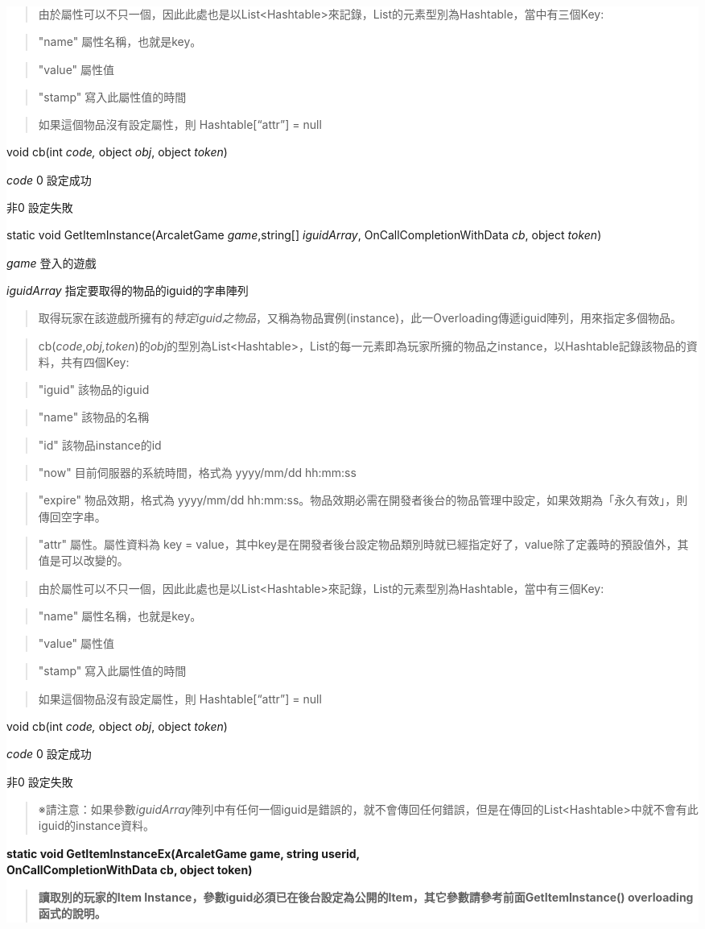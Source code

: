 >   由於屬性可以不只一個，因此此處也是以List\<Hashtable\>來記錄，List的元素型別為Hashtable，當中有三個Key:

>   "name" 屬性名稱，也就是key。

>   "value" 屬性值

>   "stamp" 寫入此屬性值的時間

>   如果這個物品沒有設定屬性，則 Hashtable[“attr”] = null

void cb(int *code,* object *obj*, object *token*)

*code* 0 設定成功

非0 設定失敗

static void GetItemInstance(ArcaletGame *game*,string[] *iguidArray*,
OnCallCompletionWithData *cb*, object *token*)

*game* 登入的遊戲

*iguidArray* 指定要取得的物品的iguid的字串陣列

>   取得玩家在該遊戲所擁有的*特定iguid之物品*，又稱為物品實例(instance)，此一Overloading傳遞iguid陣列，用來指定多個物品。

>   cb(*code*,*obj,token*)的*obj*的型別為List\<Hashtable\>，List的每一元素即為玩家所擁的物品之instance，以Hashtable記錄該物品的資料，共有四個Key:

>   "iguid" 該物品的iguid

>   "name" 該物品的名稱

>   "id" 該物品instance的id

>   "now" 目前伺服器的系統時間，格式為 yyyy/mm/dd hh:mm:ss

>   "expire" 物品效期，格式為 yyyy/mm/dd
>   hh:mm:ss。物品效期必需在開發者後台的物品管理中設定，如果效期為「永久有效」，則傳回空字串。

>   "attr" 屬性。屬性資料為 key =
>   value，其中key是在開發者後台設定物品類別時就已經指定好了，value除了定義時的預設值外，其值是可以改變的。

>   由於屬性可以不只一個，因此此處也是以List\<Hashtable\>來記錄，List的元素型別為Hashtable，當中有三個Key:

>   "name" 屬性名稱，也就是key。

>   "value" 屬性值

>   "stamp" 寫入此屬性值的時間

>   如果這個物品沒有設定屬性，則 Hashtable[“attr”] = null

void cb(int *code,* object *obj*, object *token*)

*code* 0 設定成功

非0 設定失敗

>   ※請注意：如果參數*iguidArray*陣列中有任何一個iguid是錯誤的，就不會傳回任何錯誤，但是在傳回的List\<Hashtable\>中就不會有此iguid的instance資料。

**static void GetItemInstanceEx(ArcaletGame game, string userid,**  
**OnCallCompletionWithData cb, object token)**

>   **讀取別的玩家的Item
>   Instance，參數iguid必須已在後台設定為公開的Item，其它參數請參考前面GetItemInstance()
>   overloading函式的說明。**
